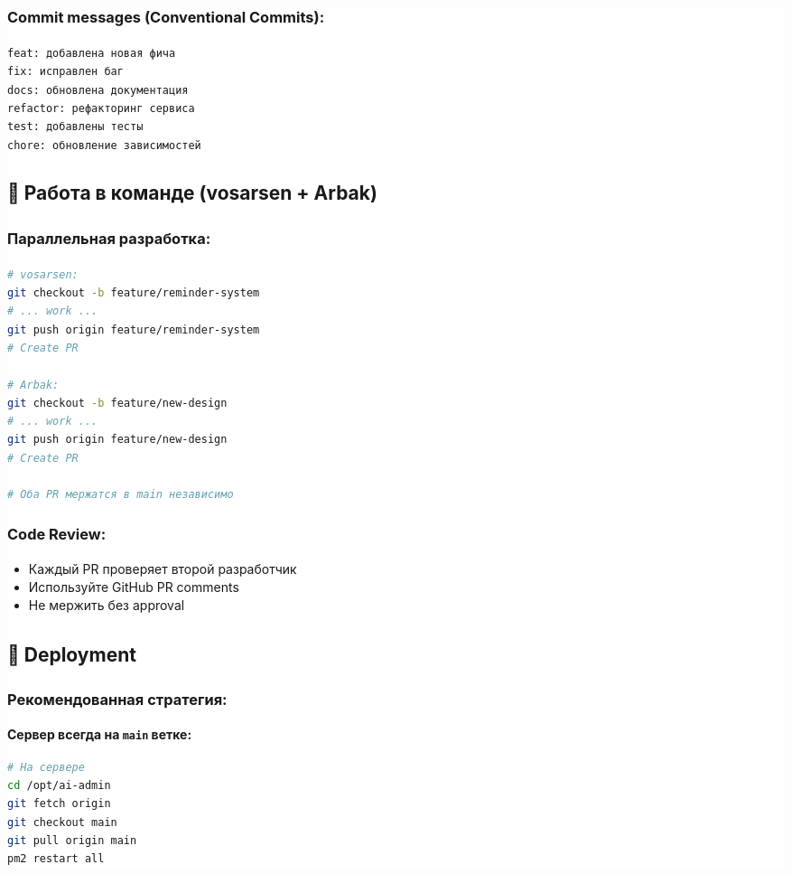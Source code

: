 ### Commit messages (Conventional Commits):

```
feat: добавлена новая фича
fix: исправлен баг
docs: обновлена документация
refactor: рефакторинг сервиса
test: добавлены тесты
chore: обновление зависимостей
```

## 👥 Работа в команде (vosarsen + Arbak)

### Параллельная разработка:

```bash
# vosarsen:
git checkout -b feature/reminder-system
# ... work ...
git push origin feature/reminder-system
# Create PR

# Arbak:
git checkout -b feature/new-design
# ... work ...
git push origin feature/new-design
# Create PR

# Оба PR мержатся в main независимо
```

### Code Review:

- Каждый PR проверяет второй разработчик
- Используйте GitHub PR comments
- Не мержить без approval

## 🚀 Deployment

### Рекомендованная стратегия:

**Сервер всегда на `main` ветке:**

```bash
# На сервере
cd /opt/ai-admin
git fetch origin
git checkout main
git pull origin main
pm2 restart all
```
